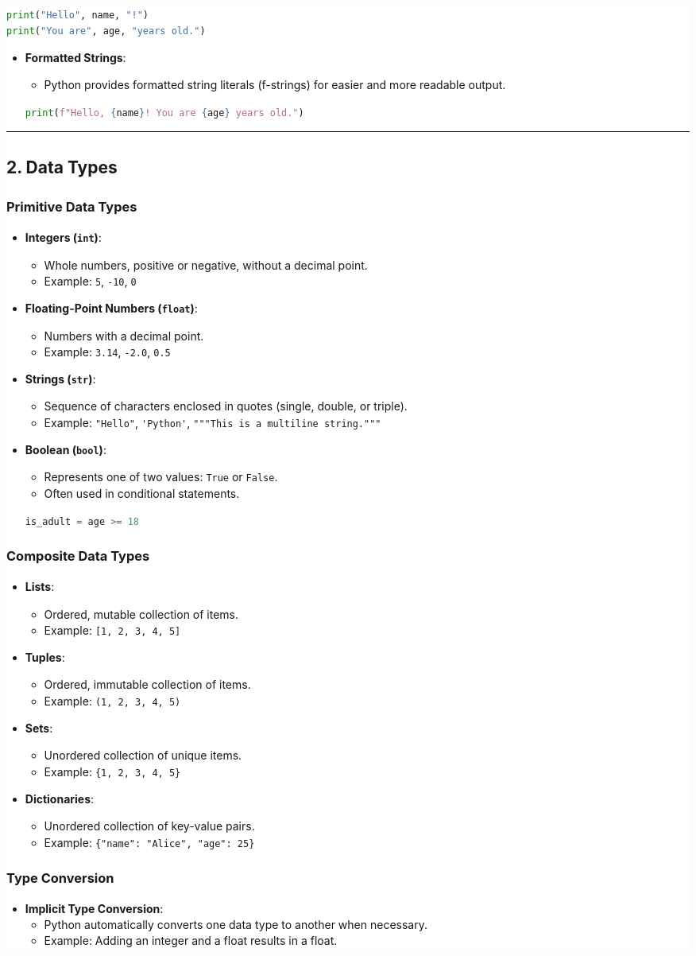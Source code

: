   ```python
  print("Hello", name, "!")
  print("You are", age, "years old.")
  ```

- **Formatted Strings**:
  - Python provides formatted string literals (f-strings) for easier and more readable output.
  
  ```python
  print(f"Hello, {name}! You are {age} years old.")
  ```

---

## **2. Data Types**

### **Primitive Data Types**
- **Integers (`int`)**:
  - Whole numbers, positive or negative, without a decimal point.
  - Example: `5`, `-10`, `0`
  
- **Floating-Point Numbers (`float`)**:
  - Numbers with a decimal point.
  - Example: `3.14`, `-2.0`, `0.5`
  
- **Strings (`str`)**:
  - Sequence of characters enclosed in quotes (single, double, or triple).
  - Example: `"Hello"`, `'Python'`, `"""This is a multiline string."""`
  
- **Boolean (`bool`)**:
  - Represents one of two values: `True` or `False`.
  - Often used in conditional statements.
  
  ```python
  is_adult = age >= 18
  ```

### **Composite Data Types**
- **Lists**:
  - Ordered, mutable collection of items.
  - Example: `[1, 2, 3, 4, 5]`
  
- **Tuples**:
  - Ordered, immutable collection of items.
  - Example: `(1, 2, 3, 4, 5)`
  
- **Sets**:
  - Unordered collection of unique items.
  - Example: `{1, 2, 3, 4, 5}`
  
- **Dictionaries**:
  - Unordered collection of key-value pairs.
  - Example: `{"name": "Alice", "age": 25}`

### **Type Conversion**
- **Implicit Type Conversion**:
  - Python automatically converts one data type to another when necessary.
  - Example: Adding an integer and a float results in a float.
  